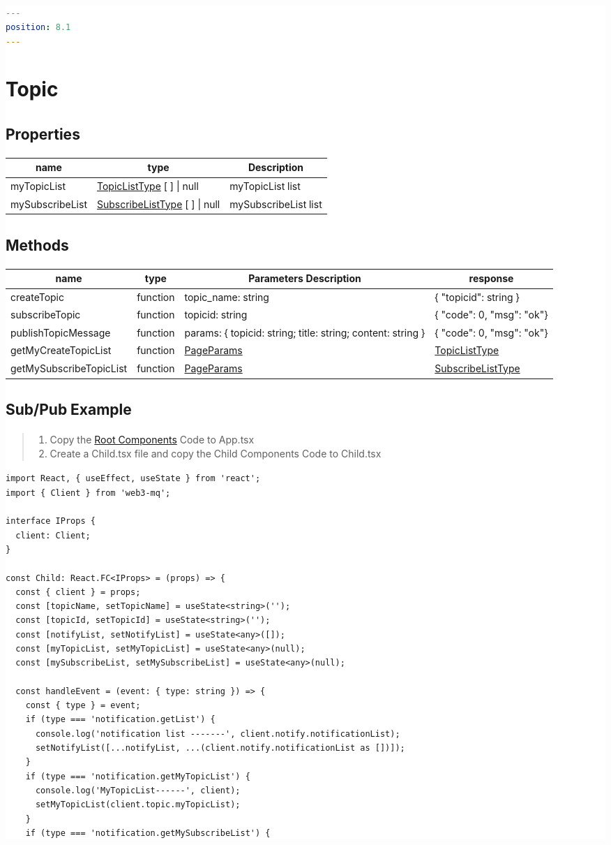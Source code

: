 ```yaml
---
position: 8.1
---
```


# Topic

## Properties

| name            | type                                                                              | Description          |
| --------------- | --------------------------------------------------------------------------------- | -------------------- |
| myTopicList     | [TopicListType](/docs/Web3MQ-SDK/JS-SDK/types/#topiclisttype) [ ] \| null         | myTopicList list     |
| mySubscribeList | [SubscribeListType](/docs/Web3MQ-SDK/JS-SDK/types/#subscribelisttype) [ ] \| null | mySubscribeList list |

## Methods

| name                    | type     | Parameters Description                                      | response                                                              |
| ----------------------- | -------- | ----------------------------------------------------------- | --------------------------------------------------------------------- |
| createTopic             | function | topic_name: string                                          | { "topicid": string }                                                 |
| subscribeTopic          | function | topicid: string                                             | { "code": 0, "msg": "ok"}                                             |
| publishTopicMessage     | function | params: { topicid: string; title: string; content: string } | { "code": 0, "msg": "ok"}                                             |
| getMyCreateTopicList    | function | [PageParams](/docs/Web3MQ-SDK/JS-SDK/types/#pageparams)     | [TopicListType](/docs/Web3MQ-SDK/JS-SDK/types/#topiclisttype)         |
| getMySubscribeTopicList | function | [PageParams](/docs/Web3MQ-SDK/JS-SDK/types/#pageparams)     | [SubscribeListType](/docs/Web3MQ-SDK/JS-SDK/types/#subscribelisttype) |

## Sub/Pub Example

> 1. Copy the [Root Components](/docs/Web3MQ-SDK/JS-SDK/quickStart/#root-components-code) Code to App.tsx
> 2. Create a Child.tsx file and copy the Child Components Code to Child.tsx

```tsx
import React, { useEffect, useState } from 'react';
import { Client } from 'web3-mq';

interface IProps {
  client: Client;
}

const Child: React.FC<IProps> = (props) => {
  const { client } = props;
  const [topicName, setTopicName] = useState<string>('');
  const [topicId, setTopicId] = useState<string>('');
  const [notifyList, setNotifyList] = useState<any>([]);
  const [myTopicList, setMyTopicList] = useState<any>(null);
  const [mySubscribeList, setMySubscribeList] = useState<any>(null);

  const handleEvent = (event: { type: string }) => {
    const { type } = event;
    if (type === 'notification.getList') {
      console.log('notification list -------', client.notify.notificationList);
      setNotifyList([...notifyList, ...(client.notify.notificationList as [])]);
    }
    if (type === 'notification.getMyTopicList') {
      console.log('MyTopicList------', client);
      setMyTopicList(client.topic.myTopicList);
    }
    if (type === 'notification.getMySubscribeList') {
```